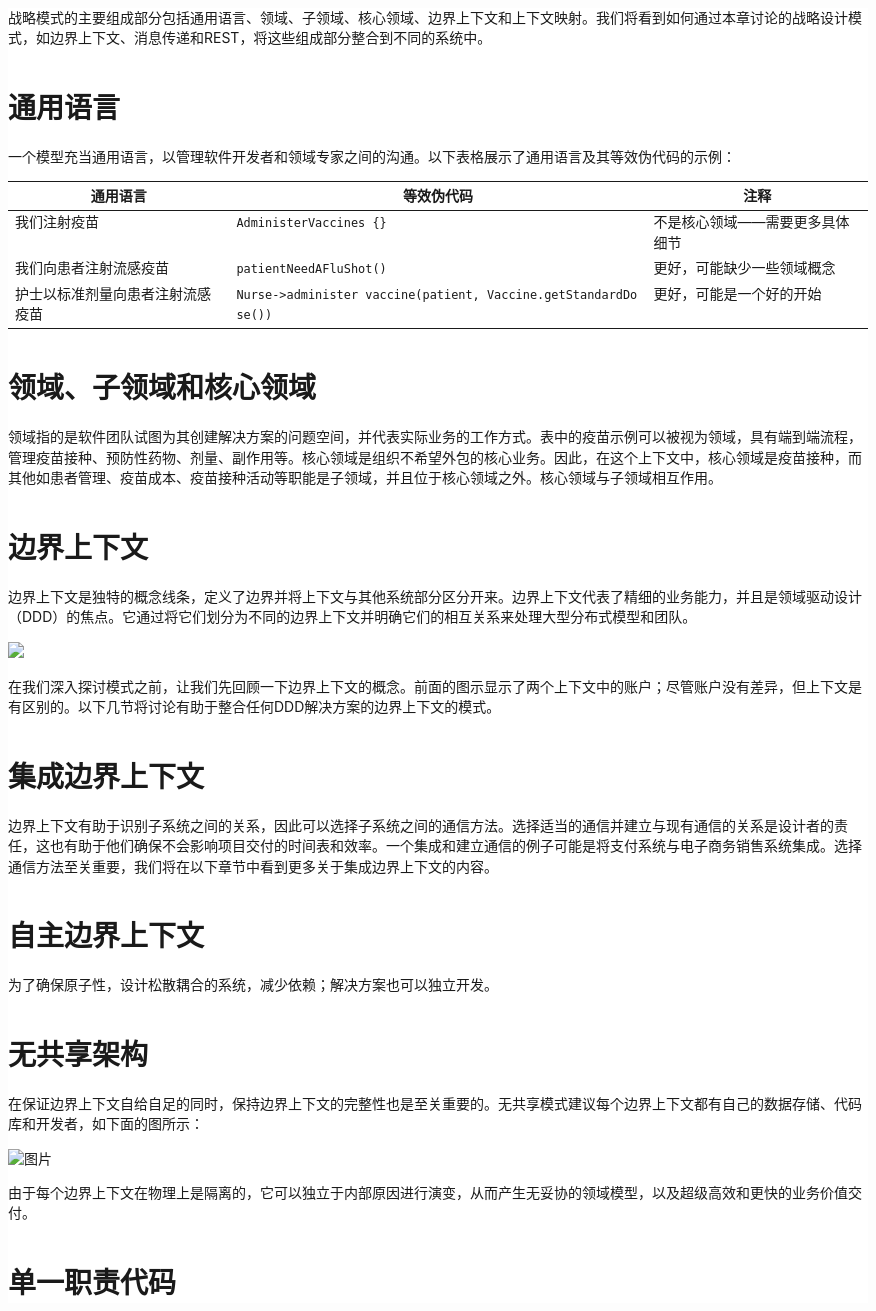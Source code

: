 战略模式的主要组成部分包括通用语言、领域、子领域、核心领域、边界上下文和上下文映射。我们将看到如何通过本章讨论的战略设计模式，如边界上下文、消息传递和REST，将这些组成部分整合到不同的系统中。

# 通用语言

一个模型充当通用语言，以管理软件开发者和领域专家之间的沟通。以下表格展示了通用语言及其等效伪代码的示例：

| **通用语言** | **等效伪代码** | **注释** |
| --- | --- | --- |
| 我们注射疫苗 | `AdministerVaccines {}` | 不是核心领域——需要更多具体细节 |
| 我们向患者注射流感疫苗 | `patientNeedAFluShot()` | 更好，可能缺少一些领域概念 |
| 护士以标准剂量向患者注射流感疫苗 | `Nurse->administer vaccine(patient, Vaccine.getStandardDose())` | 更好，可能是一个好的开始 |

# 领域、子领域和核心领域

领域指的是软件团队试图为其创建解决方案的问题空间，并代表实际业务的工作方式。表中的疫苗示例可以被视为领域，具有端到端流程，管理疫苗接种、预防性药物、剂量、副作用等。核心领域是组织不希望外包的核心业务。因此，在这个上下文中，核心领域是疫苗接种，而其他如患者管理、疫苗成本、疫苗接种活动等职能是子领域，并且位于核心领域之外。核心领域与子领域相互作用。

# 边界上下文

边界上下文是独特的概念线条，定义了边界并将上下文与其他系统部分区分开来。边界上下文代表了精细的业务能力，并且是领域驱动设计（DDD）的焦点。它通过将它们划分为不同的边界上下文并明确它们的相互关系来处理大型分布式模型和团队。

![](img/4ca6eb76-6a72-46f1-83ef-1d3175cd3572.png)

在我们深入探讨模式之前，让我们先回顾一下边界上下文的概念。前面的图示显示了两个上下文中的账户；尽管账户没有差异，但上下文是有区别的。以下几节将讨论有助于整合任何DDD解决方案的边界上下文的模式。

# 集成边界上下文

边界上下文有助于识别子系统之间的关系，因此可以选择子系统之间的通信方法。选择适当的通信并建立与现有通信的关系是设计者的责任，这也有助于他们确保不会影响项目交付的时间表和效率。一个集成和建立通信的例子可能是将支付系统与电子商务销售系统集成。选择通信方法至关重要，我们将在以下章节中看到更多关于集成边界上下文的内容。

# 自主边界上下文

为了确保原子性，设计松散耦合的系统，减少依赖；解决方案也可以独立开发。

# 无共享架构

在保证边界上下文自给自足的同时，保持边界上下文的完整性也是至关重要的。无共享模式建议每个边界上下文都有自己的数据存储、代码库和开发者，如下面的图所示：

![图片](img/f8f15882-8a22-4a16-b5b1-7921ad3f16fd.png)

由于每个边界上下文在物理上是隔离的，它可以独立于内部原因进行演变，从而产生无妥协的领域模型，以及超级高效和更快的业务价值交付。

# 单一职责代码
